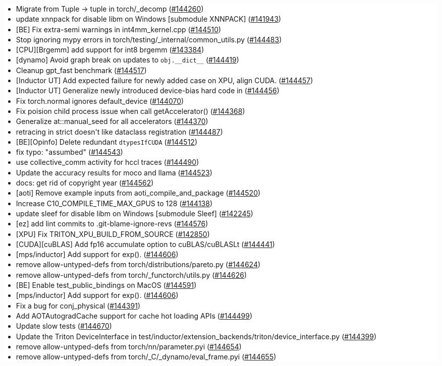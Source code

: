 - Migrate from Tuple -> tuple in torch/_decomp ([#144260](https://github.com/pytorch/pytorch/pull/144260))
- update xnnpack for disable libm on Windows  [submodule XNNPACK] ([#141943](https://github.com/pytorch/pytorch/pull/141943))
- [BE] Fix extra-semi warnings in int4mm_kernel.cpp ([#144510](https://github.com/pytorch/pytorch/pull/144510))
- Stop ignoring mypy errors in torch/testing/_internal/common_utils.py ([#144483](https://github.com/pytorch/pytorch/pull/144483))
- [CPU][Brgemm] add support for int8 brgemm ([#143384](https://github.com/pytorch/pytorch/pull/143384))
- [dynamo] Avoid graph break on updates to `obj.__dict__` ([#144419](https://github.com/pytorch/pytorch/pull/144419))
- Cleanup gpt_fast benchmark ([#144517](https://github.com/pytorch/pytorch/pull/144517))
- [Inductor UT] Add expected failure for newly added case on XPU, align CUDA. ([#144457](https://github.com/pytorch/pytorch/pull/144457))
- [Inductor UT] Generalize newly introduced device-bias hard code in ([#144456](https://github.com/pytorch/pytorch/pull/144456))
- Fix torch.normal ignores default_device ([#144070](https://github.com/pytorch/pytorch/pull/144070))
- Fix poision child process issue when call getAccelerator() ([#144368](https://github.com/pytorch/pytorch/pull/144368))
- Generalize at::manual_seed for all accelerators ([#144370](https://github.com/pytorch/pytorch/pull/144370))
- retracing in strict doesn't like dataclass registration ([#144487](https://github.com/pytorch/pytorch/pull/144487))
- [BE][Opinfo] Delete redundant `dtypesIfCUDA` ([#144512](https://github.com/pytorch/pytorch/pull/144512))
- fix typo: "assumbed"  ([#144543](https://github.com/pytorch/pytorch/pull/144543))
- use collective_comm activity for hccl traces ([#144490](https://github.com/pytorch/pytorch/pull/144490))
- Update the accuracy results for moco and llama ([#144523](https://github.com/pytorch/pytorch/pull/144523))
- docs: get rid of copyright year ([#144562](https://github.com/pytorch/pytorch/pull/144562))
- [aoti] Remove example inputs from aoti_compile_and_package ([#144520](https://github.com/pytorch/pytorch/pull/144520))
- Increase C10_COMPILE_TIME_MAX_GPUS to 128 ([#144138](https://github.com/pytorch/pytorch/pull/144138))
- update sleef for disable libm on Windows [submodule Sleef] ([#142245](https://github.com/pytorch/pytorch/pull/142245))
- [ez] add lint commits to .git-blame-ignore-revs ([#144576](https://github.com/pytorch/pytorch/pull/144576))
- [XPU] Fix TRITON_XPU_BUILD_FROM_SOURCE ([#142850](https://github.com/pytorch/pytorch/pull/142850))
- [CUDA][cuBLAS] Add fp16 accumulate option to cuBLAS/cuBLASLt ([#144441](https://github.com/pytorch/pytorch/pull/144441))
- [mps/inductor] Add support for exp(). ([#144606](https://github.com/pytorch/pytorch/pull/144606))
- remove allow-untyped-defs from torch/distributions/pareto.py ([#144624](https://github.com/pytorch/pytorch/pull/144624))
- remove allow-untyped-defs from torch/_functorch/utils.py ([#144626](https://github.com/pytorch/pytorch/pull/144626))
- [BE] Enable test_public_bindings on MacOS ([#144591](https://github.com/pytorch/pytorch/pull/144591))
- [mps/inductor] Add support for exp(). ([#144606](https://github.com/pytorch/pytorch/pull/144606))
- Fix a bug for conj_physical ([#144391](https://github.com/pytorch/pytorch/pull/144391))
- Add AOTAutogradCache support for cache hot loading APIs ([#144499](https://github.com/pytorch/pytorch/pull/144499))
- Update slow tests ([#144670](https://github.com/pytorch/pytorch/pull/144670))
- Update the Triton DeviceInterface in test/inductor/extension_backends/triton/device_interface.py ([#144399](https://github.com/pytorch/pytorch/pull/144399))
- remove allow-untyped-defs from torch/nn/parameter.pyi ([#144654](https://github.com/pytorch/pytorch/pull/144654))
- remove allow-untyped-defs from torch/_C/_dynamo/eval_frame.pyi ([#144655](https://github.com/pytorch/pytorch/pull/144655))